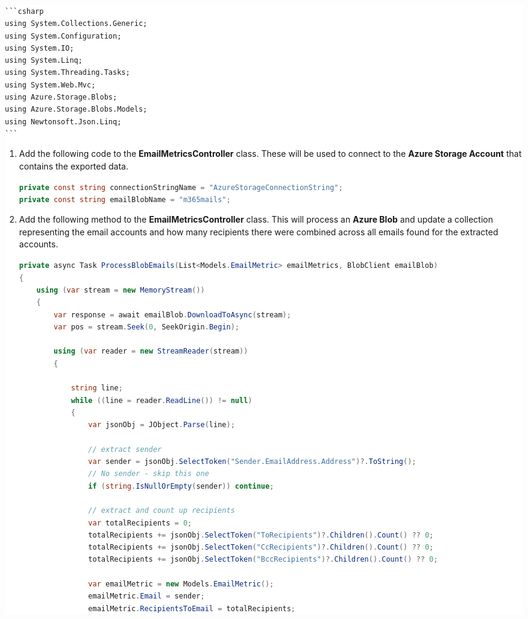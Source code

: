     ```csharp
    using System.Collections.Generic;
    using System.Configuration;
    using System.IO;
    using System.Linq;
    using System.Threading.Tasks;
    using System.Web.Mvc;
    using Azure.Storage.Blobs;
    using Azure.Storage.Blobs.Models;
    using Newtonsoft.Json.Linq;
    ```

1. Add the following code to the **EmailMetricsController** class. These will be used to connect to the **Azure Storage Account** that contains the exported data.

    ```csharp
    private const string connectionStringName = "AzureStorageConnectionString";
    private const string emailBlobName = "m365mails";

    ```

1. Add the following method to the **EmailMetricsController** class. This will process an **Azure Blob** and update a collection representing the email accounts and how many recipients there were combined across all emails found for the extracted accounts.

    ```csharp
    private async Task ProcessBlobEmails(List<Models.EmailMetric> emailMetrics, BlobClient emailBlob)
    {
        using (var stream = new MemoryStream())
        {
            var response = await emailBlob.DownloadToAsync(stream);
            var pos = stream.Seek(0, SeekOrigin.Begin);

            using (var reader = new StreamReader(stream))
            {

                string line;
                while ((line = reader.ReadLine()) != null)
                {
                    var jsonObj = JObject.Parse(line);

                    // extract sender
                    var sender = jsonObj.SelectToken("Sender.EmailAddress.Address")?.ToString();
                    // No sender - skip this one
                    if (string.IsNullOrEmpty(sender)) continue;

                    // extract and count up recipients
                    var totalRecipients = 0;
                    totalRecipients += jsonObj.SelectToken("ToRecipients")?.Children().Count() ?? 0;
                    totalRecipients += jsonObj.SelectToken("CcRecipients")?.Children().Count() ?? 0;
                    totalRecipients += jsonObj.SelectToken("BccRecipients")?.Children().Count() ?? 0;

                    var emailMetric = new Models.EmailMetric();
                    emailMetric.Email = sender;
                    emailMetric.RecipientsToEmail = totalRecipients;
